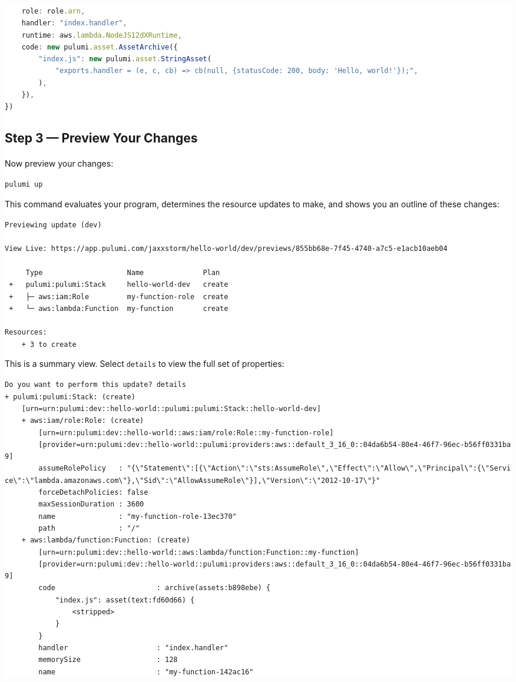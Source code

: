 ```typescript
    role: role.arn,
    handler: "index.handler",
    runtime: aws.lambda.NodeJS12dXRuntime,
    code: new pulumi.asset.AssetArchive({
        "index.js": new pulumi.asset.StringAsset(
            "exports.handler = (e, c, cb) => cb(null, {statusCode: 200, body: 'Hello, world!'});",
        ),
    }),
})
```

## Step 3 &mdash; Preview Your Changes

Now preview your changes:

```
pulumi up
```

This command evaluates your program, determines the resource updates to make, and shows you an outline of these changes:

```
Previewing update (dev)

View Live: https://app.pulumi.com/jaxxstorm/hello-world/dev/previews/855bb68e-7f45-4740-a7c5-e1acb10aeb04

     Type                    Name              Plan
 +   pulumi:pulumi:Stack     hello-world-dev   create
 +   ├─ aws:iam:Role         my-function-role  create
 +   └─ aws:lambda:Function  my-function       create

Resources:
    + 3 to create
```

This is a summary view. Select `details` to view the full set of properties:

```
Do you want to perform this update? details
+ pulumi:pulumi:Stack: (create)
    [urn=urn:pulumi:dev::hello-world::pulumi:pulumi:Stack::hello-world-dev]
    + aws:iam/role:Role: (create)
        [urn=urn:pulumi:dev::hello-world::aws:iam/role:Role::my-function-role]
        [provider=urn:pulumi:dev::hello-world::pulumi:providers:aws::default_3_16_0::04da6b54-80e4-46f7-96ec-b56ff0331ba9]
        assumeRolePolicy   : "{\"Statement\":[{\"Action\":\"sts:AssumeRole\",\"Effect\":\"Allow\",\"Principal\":{\"Service\":\"lambda.amazonaws.com\"},\"Sid\":\"AllowAssumeRole\"}],\"Version\":\"2012-10-17\"}"
        forceDetachPolicies: false
        maxSessionDuration : 3600
        name               : "my-function-role-13ec370"
        path               : "/"
    + aws:lambda/function:Function: (create)
        [urn=urn:pulumi:dev::hello-world::aws:lambda/function:Function::my-function]
        [provider=urn:pulumi:dev::hello-world::pulumi:providers:aws::default_3_16_0::04da6b54-80e4-46f7-96ec-b56ff0331ba9]
        code                        : archive(assets:b898ebe) {
            "index.js": asset(text:fd60d66) {
                <stripped>
            }
        }
        handler                     : "index.handler"
        memorySize                  : 128
        name                        : "my-function-142ac16"
```